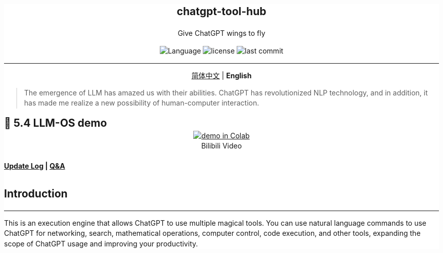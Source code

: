 <h2 align='center'>chatgpt-tool-hub</h2>
<p align='center'>Give ChatGPT wings to fly</p>

<p align="center">
  <a style="text-decoration:none" href="https://aianything.netlify.app" target="_blank">
    <img src="https://img.shields.io/badge/language-python-blue" alt="Language" />
  </a>
  <a style="text-decoration:none" href="https://github.com/KeJunMao" target="_blank">
    <img src="https://img.shields.io/github/license/goldfishh/chatgpt-tool-hub" alt="license " />
  </a>
  <a style="text-decoration:none" href="https://github.com/KeJunMao" target="_blank">
    <img src="https://img.shields.io/github/last-commit/goldfishh/chatgpt-tool-hub" alt="last commit " />
  </a>
</p>

<p align='center'>

</p>

---
<div align="center">

[简体中文](README.md) | **English**

</div>

> The emergence of LLM has amazed us with their abilities. ChatGPT has revolutionized NLP technology, and in addition, it has made me realize a new possibility of human-computer interaction.
<div>
    <h2 style="display:inline; margin:0; padding:0;">🌱 5.4 LLM-OS demo</h2>
  <div align="center">
    <a style="display:inline-block; align:center" src="https://colab.research.google.com/assets/colab-badge.svg" href="https://colab.research.google.com/drive/11nYPGFCYiaZ73H8nTHSN8ifbo0u3W_8p">
        <img src="https://colab.research.google.com/assets/colab-badge.svg" alt="demo in Colab"/>
    </a>
    <br/>
    <a style="text-decoration:none" href="https://www.bilibili.com/video/BV1eL411h7Nk/" target="_blank">Bilibili Video</a>
<br/>
</div>
</div>

#### [Update Log](./docs/update_log.md) | [Q&A](./docs/q_and_a.md)

## Introduction

---

This is an execution engine that allows ChatGPT to use multiple magical tools. You can use natural language commands to use ChatGPT for networking, search, mathematical operations, computer control, code execution, and other tools, expanding the scope of ChatGPT usage and improving your productivity.
